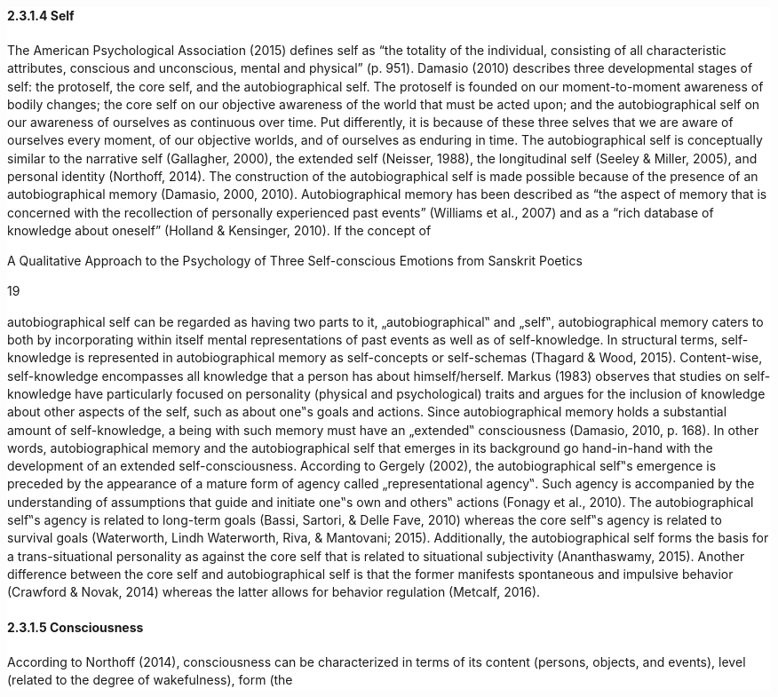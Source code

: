
#### 2.3.1.4 Self


The American Psychological Association (2015) defines self as “the totality of the
individual, consisting of all characteristic attributes, conscious and unconscious, mental and
physical” (p. 951). Damasio (2010) describes three developmental stages of self: the
protoself, the core self, and the autobiographical self. The protoself is founded on our
moment-to-moment awareness of bodily changes; the core self on our objective awareness of
the world that must be acted upon; and the autobiographical self on our awareness of
ourselves as continuous over time. Put differently, it is because of these three selves that we
are aware of ourselves every moment, of our objective worlds, and of ourselves as enduring
in time.
The autobiographical self is conceptually similar to the narrative self (Gallagher,
2000), the extended self (Neisser, 1988), the longitudinal self (Seeley & Miller, 2005), and
personal identity (Northoff, 2014). The construction of the autobiographical self is made
possible because of the presence of an autobiographical memory (Damasio, 2000, 2010).
Autobiographical memory has been described as “the aspect of memory that is concerned
with the recollection of personally experienced past events” (Williams et al., 2007) and as a
“rich database of knowledge about oneself” (Holland & Kensinger, 2010). If the concept of

A Qualitative Approach to the Psychology of Three Self-conscious Emotions from Sanskrit
Poetics

  

19

autobiographical self can be regarded as having two parts to it, „autobiographical‟ and „self‟,
autobiographical memory caters to both by incorporating within itself mental representations
of past events as well as of self-knowledge. In structural terms, self-knowledge is represented
in autobiographical memory as self-concepts or self-schemas (Thagard & Wood, 2015).
Content-wise, self-knowledge encompasses all knowledge that a person has about
himself/herself. Markus (1983) observes that studies on self-knowledge have particularly
focused on personality (physical and psychological) traits and argues for the inclusion of
knowledge about other aspects of the self, such as about one‟s goals and actions. Since
autobiographical memory holds a substantial amount of self-knowledge, a being with such
memory must have an „extended‟ consciousness (Damasio, 2010, p. 168). In other words,
autobiographical memory and the autobiographical self that emerges in its background go
hand-in-hand with the development of an extended self-consciousness. According to Gergely
(2002), the autobiographical self‟s emergence is preceded by the appearance of a mature form
of agency called „representational agency‟. Such agency is accompanied by the understanding
of assumptions that guide and initiate one‟s own and others‟ actions (Fonagy et al., 2010).
The autobiographical self‟s agency is related to long-term goals (Bassi, Sartori, & Delle Fave,
2010) whereas the core self‟s agency is related to survival goals (Waterworth, Lindh
Waterworth, Riva, & Mantovani; 2015). Additionally, the autobiographical self forms the
basis for a trans-situational personality as against the core self that is related to situational
subjectivity (Ananthaswamy, 2015). Another difference between the core self and
autobiographical self is that the former manifests spontaneous and impulsive behavior
(Crawford & Novak, 2014) whereas the latter allows for behavior regulation (Metcalf, 2016).
 

#### 2.3.1.5 Consciousness


According to Northoff (2014), consciousness can be characterized in terms of its
content (persons, objects, and events), level (related to the degree of wakefulness), form (the
